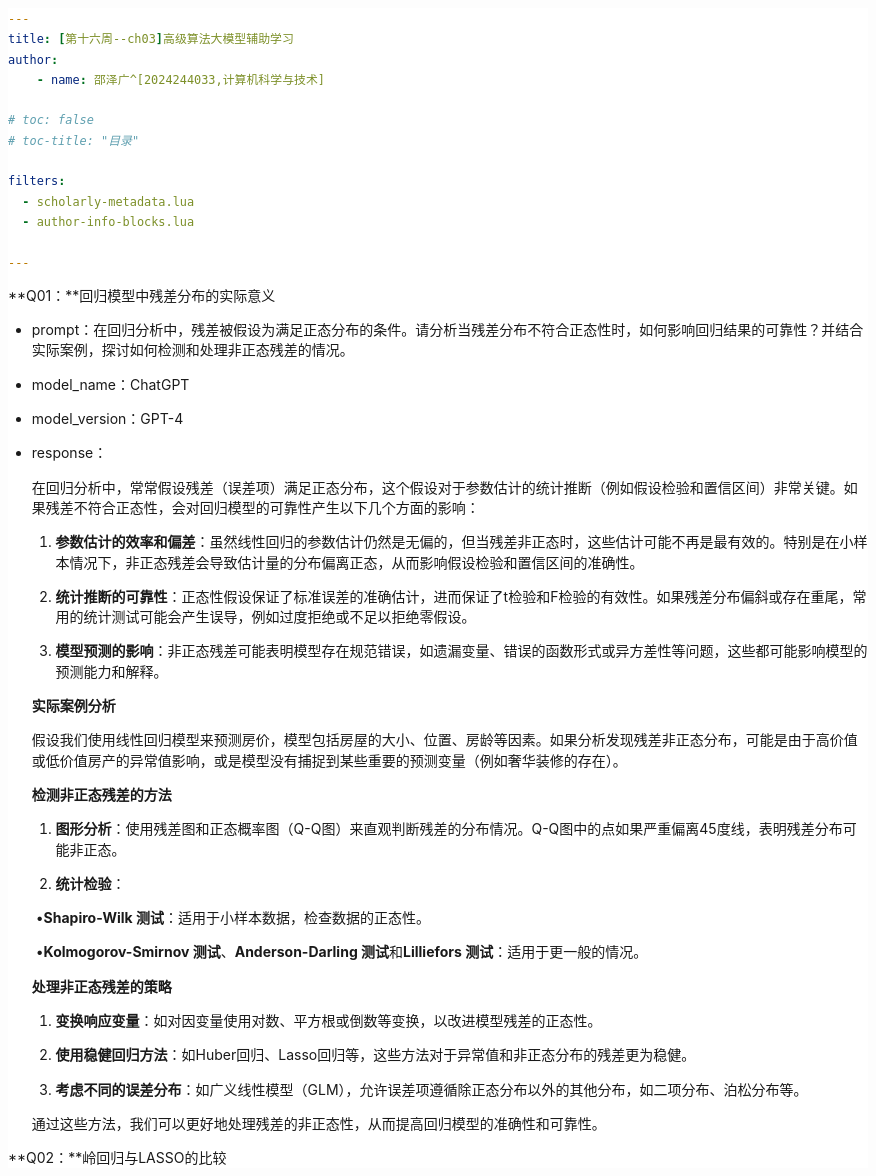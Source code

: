 ```yaml
---
title: [第十六周--ch03]高级算法大模型辅助学习
author:
    - name: 邵泽广^[2024244033,计算机科学与技术]

# toc: false
# toc-title: "目录"

filters:
  - scholarly-metadata.lua
  - author-info-blocks.lua

---
```


**Q01：**回归模型中残差分布的实际意义

- prompt：在回归分析中，残差被假设为满足正态分布的条件。请分析当残差分布不符合正态性时，如何影响回归结果的可靠性？并结合实际案例，探讨如何检测和处理非正态残差的情况。

- model_name：ChatGPT

- model_version：GPT-4

- response：

  在回归分析中，常常假设残差（误差项）满足正态分布，这个假设对于参数估计的统计推断（例如假设检验和置信区间）非常关键。如果残差不符合正态性，会对回归模型的可靠性产生以下几个方面的影响：

  1. **参数估计的效率和偏差**：虽然线性回归的参数估计仍然是无偏的，但当残差非正态时，这些估计可能不再是最有效的。特别是在小样本情况下，非正态残差会导致估计量的分布偏离正态，从而影响假设检验和置信区间的准确性。

  2. **统计推断的可靠性**：正态性假设保证了标准误差的准确估计，进而保证了t检验和F检验的有效性。如果残差分布偏斜或存在重尾，常用的统计测试可能会产生误导，例如过度拒绝或不足以拒绝零假设。

  3. **模型预测的影响**：非正态残差可能表明模型存在规范错误，如遗漏变量、错误的函数形式或异方差性等问题，这些都可能影响模型的预测能力和解释。

  **实际案例分析**

  假设我们使用线性回归模型来预测房价，模型包括房屋的大小、位置、房龄等因素。如果分析发现残差非正态分布，可能是由于高价值或低价值房产的异常值影响，或是模型没有捕捉到某些重要的预测变量（例如奢华装修的存在）。

  **检测非正态残差的方法**

  1. **图形分析**：使用残差图和正态概率图（Q-Q图）来直观判断残差的分布情况。Q-Q图中的点如果严重偏离45度线，表明残差分布可能非正态。

  2. **统计检验**：

  ​	•**Shapiro-Wilk 测试**：适用于小样本数据，检查数据的正态性。

  ​	•**Kolmogorov-Smirnov 测试**、**Anderson-Darling 测试**和**Lilliefors 测试**：适用于更一般的情况。

  **处理非正态残差的策略**

  1. **变换响应变量**：如对因变量使用对数、平方根或倒数等变换，以改进模型残差的正态性。

  2. **使用稳健回归方法**：如Huber回归、Lasso回归等，这些方法对于异常值和非正态分布的残差更为稳健。

  3. **考虑不同的误差分布**：如广义线性模型（GLM），允许误差项遵循除正态分布以外的其他分布，如二项分布、泊松分布等。

  通过这些方法，我们可以更好地处理残差的非正态性，从而提高回归模型的准确性和可靠性。

**Q02：**岭回归与LASSO的比较
